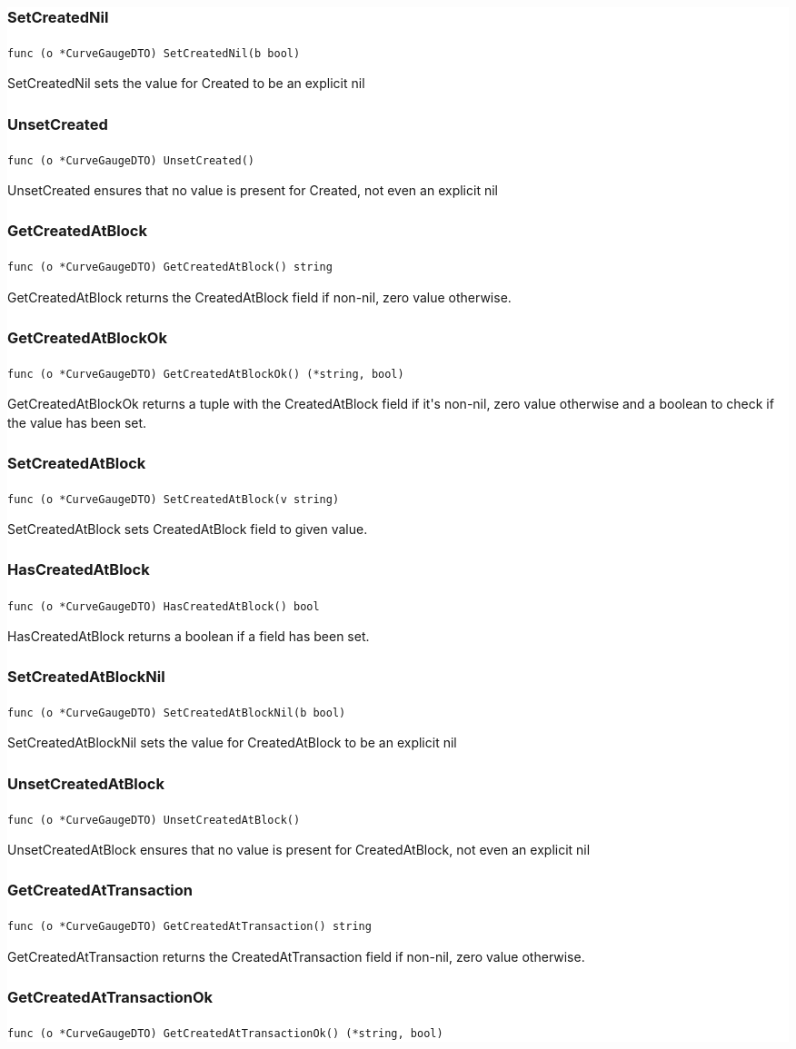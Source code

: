 ### SetCreatedNil

`func (o *CurveGaugeDTO) SetCreatedNil(b bool)`

 SetCreatedNil sets the value for Created to be an explicit nil

### UnsetCreated
`func (o *CurveGaugeDTO) UnsetCreated()`

UnsetCreated ensures that no value is present for Created, not even an explicit nil
### GetCreatedAtBlock

`func (o *CurveGaugeDTO) GetCreatedAtBlock() string`

GetCreatedAtBlock returns the CreatedAtBlock field if non-nil, zero value otherwise.

### GetCreatedAtBlockOk

`func (o *CurveGaugeDTO) GetCreatedAtBlockOk() (*string, bool)`

GetCreatedAtBlockOk returns a tuple with the CreatedAtBlock field if it's non-nil, zero value otherwise
and a boolean to check if the value has been set.

### SetCreatedAtBlock

`func (o *CurveGaugeDTO) SetCreatedAtBlock(v string)`

SetCreatedAtBlock sets CreatedAtBlock field to given value.

### HasCreatedAtBlock

`func (o *CurveGaugeDTO) HasCreatedAtBlock() bool`

HasCreatedAtBlock returns a boolean if a field has been set.

### SetCreatedAtBlockNil

`func (o *CurveGaugeDTO) SetCreatedAtBlockNil(b bool)`

 SetCreatedAtBlockNil sets the value for CreatedAtBlock to be an explicit nil

### UnsetCreatedAtBlock
`func (o *CurveGaugeDTO) UnsetCreatedAtBlock()`

UnsetCreatedAtBlock ensures that no value is present for CreatedAtBlock, not even an explicit nil
### GetCreatedAtTransaction

`func (o *CurveGaugeDTO) GetCreatedAtTransaction() string`

GetCreatedAtTransaction returns the CreatedAtTransaction field if non-nil, zero value otherwise.

### GetCreatedAtTransactionOk

`func (o *CurveGaugeDTO) GetCreatedAtTransactionOk() (*string, bool)`
